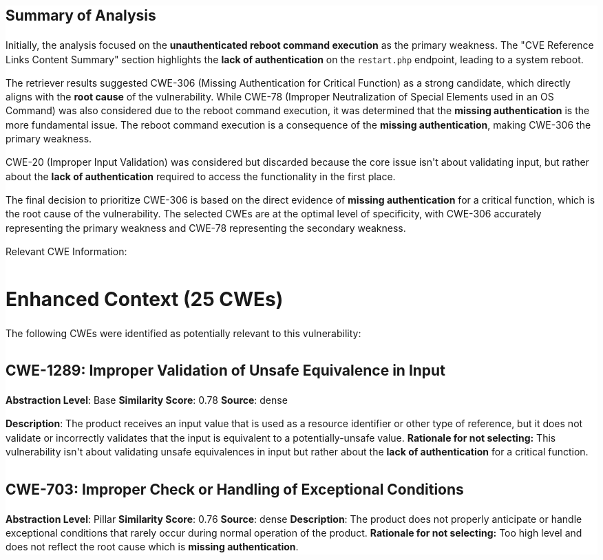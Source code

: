 ## Summary of Analysis
Initially, the analysis focused on the **unauthenticated reboot command execution** as the primary weakness. The "CVE Reference Links Content Summary" section highlights the **lack of authentication** on the `restart.php` endpoint, leading to a system reboot.

The retriever results suggested CWE-306 (Missing Authentication for Critical Function) as a strong candidate, which directly aligns with the **root cause** of the vulnerability. While CWE-78 (Improper Neutralization of Special Elements used in an OS Command) was also considered due to the reboot command execution, it was determined that the **missing authentication** is the more fundamental issue. The reboot command execution is a consequence of the **missing authentication**, making CWE-306 the primary weakness.

CWE-20 (Improper Input Validation) was considered but discarded because the core issue isn't about validating input, but rather about the **lack of authentication** required to access the functionality in the first place.

The final decision to prioritize CWE-306 is based on the direct evidence of **missing authentication** for a critical function, which is the root cause of the vulnerability. The selected CWEs are at the optimal level of specificity, with CWE-306 accurately representing the primary weakness and CWE-78 representing the secondary weakness.

Relevant CWE Information:

# Enhanced Context (25 CWEs)
The following CWEs were identified as potentially relevant to this vulnerability:

## CWE-1289: Improper Validation of Unsafe Equivalence in Input
**Abstraction Level**: Base
**Similarity Score**: 0.78
**Source**: dense

**Description**:
The product receives an input value that is used as a resource identifier or other type of reference, but it does not validate or incorrectly validates that the input is equivalent to a potentially-unsafe value.
**Rationale for not selecting:** This vulnerability isn't about validating unsafe equivalences in input but rather about the **lack of authentication** for a critical function.

## CWE-703: Improper Check or Handling of Exceptional Conditions
**Abstraction Level**: Pillar
**Similarity Score**: 0.76
**Source**: dense
**Description**:
The product does not properly anticipate or handle exceptional conditions that rarely occur during normal operation of the product.
**Rationale for not selecting:** Too high level and does not reflect the root cause which is **missing authentication**.
